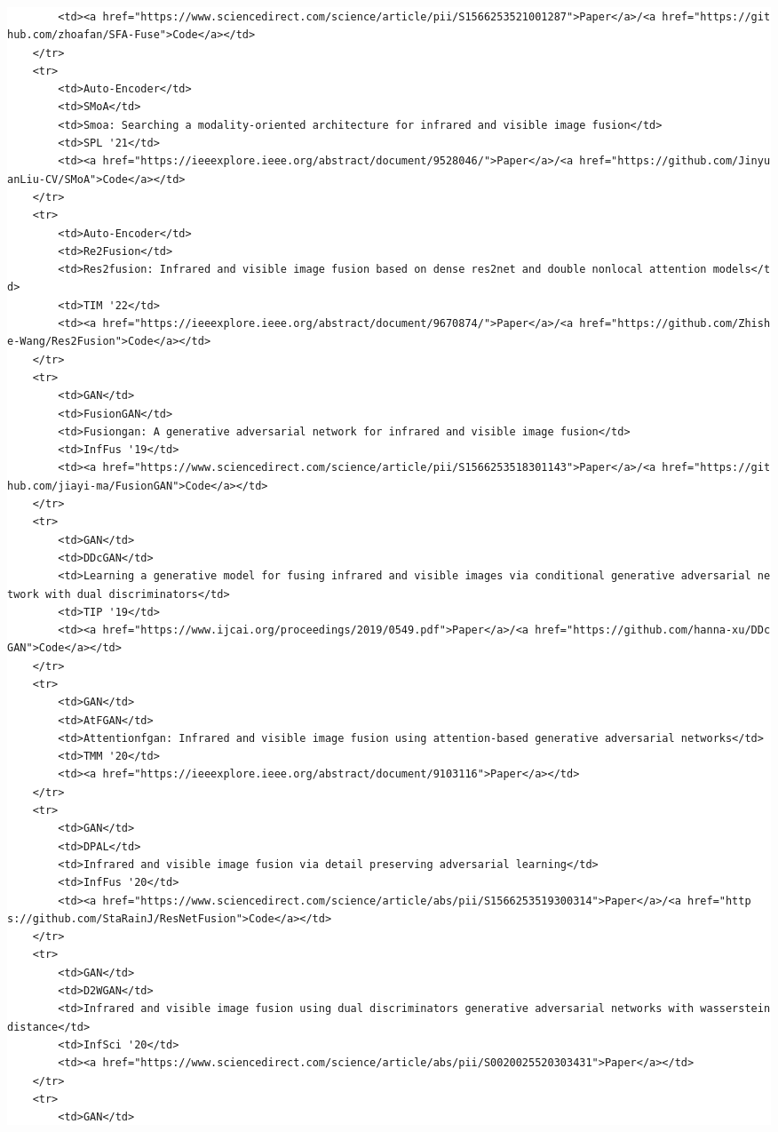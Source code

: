             <td><a href="https://www.sciencedirect.com/science/article/pii/S1566253521001287">Paper</a>/<a href="https://github.com/zhoafan/SFA-Fuse">Code</a></td>
        </tr>
        <tr>
            <td>Auto-Encoder</td>
            <td>SMoA</td>
            <td>Smoa: Searching a modality-oriented architecture for infrared and visible image fusion</td>
            <td>SPL '21</td>
            <td><a href="https://ieeexplore.ieee.org/abstract/document/9528046/">Paper</a>/<a href="https://github.com/JinyuanLiu-CV/SMoA">Code</a></td>
        </tr>
        <tr>
            <td>Auto-Encoder</td>
            <td>Re2Fusion</td>
            <td>Res2fusion: Infrared and visible image fusion based on dense res2net and double nonlocal attention models</td>
            <td>TIM '22</td>
            <td><a href="https://ieeexplore.ieee.org/abstract/document/9670874/">Paper</a>/<a href="https://github.com/Zhishe-Wang/Res2Fusion">Code</a></td>
        </tr>
        <tr>
            <td>GAN</td>
            <td>FusionGAN</td>
            <td>Fusiongan: A generative adversarial network for infrared and visible image fusion</td>
            <td>InfFus '19</td>
            <td><a href="https://www.sciencedirect.com/science/article/pii/S1566253518301143">Paper</a>/<a href="https://github.com/jiayi-ma/FusionGAN">Code</a></td>
        </tr>
        <tr>
            <td>GAN</td>
            <td>DDcGAN</td>
            <td>Learning a generative model for fusing infrared and visible images via conditional generative adversarial network with dual discriminators</td>
            <td>TIP '19</td>
            <td><a href="https://www.ijcai.org/proceedings/2019/0549.pdf">Paper</a>/<a href="https://github.com/hanna-xu/DDcGAN">Code</a></td>
        </tr>
        <tr>
            <td>GAN</td>
            <td>AtFGAN</td>
            <td>Attentionfgan: Infrared and visible image fusion using attention-based generative adversarial networks</td>
            <td>TMM '20</td>
            <td><a href="https://ieeexplore.ieee.org/abstract/document/9103116">Paper</a></td>
        </tr>
        <tr>
            <td>GAN</td>
            <td>DPAL</td>
            <td>Infrared and visible image fusion via detail preserving adversarial learning</td>
            <td>InfFus '20</td>
            <td><a href="https://www.sciencedirect.com/science/article/abs/pii/S1566253519300314">Paper</a>/<a href="https://github.com/StaRainJ/ResNetFusion">Code</a></td>
        </tr>
        <tr>
            <td>GAN</td>
            <td>D2WGAN</td>
            <td>Infrared and visible image fusion using dual discriminators generative adversarial networks with wasserstein distance</td>
            <td>InfSci '20</td>
            <td><a href="https://www.sciencedirect.com/science/article/abs/pii/S0020025520303431">Paper</a></td>
        </tr>
        <tr>
            <td>GAN</td>